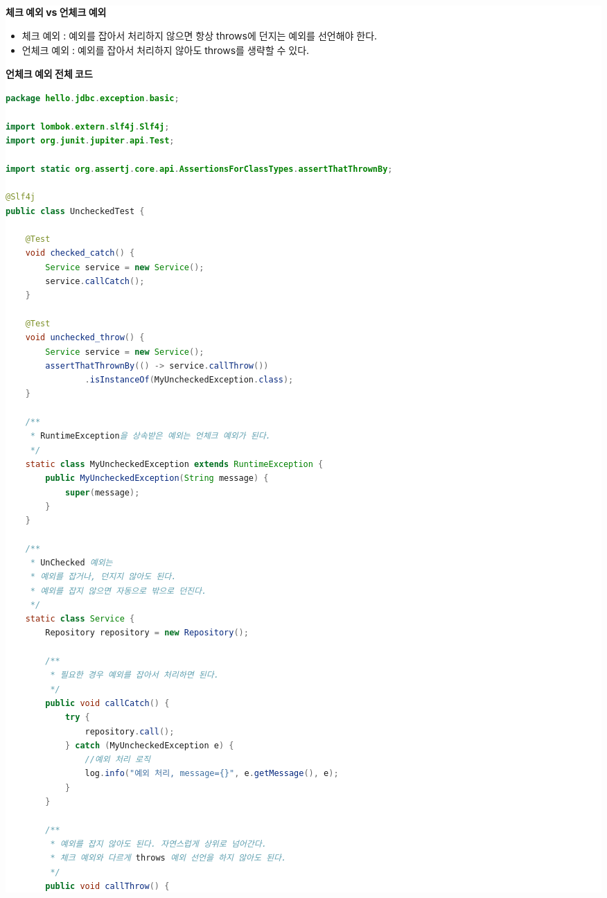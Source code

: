 **체크 예외 vs 언체크 예외**

- 체크 예외 : 예외를 잡아서 처리하지 않으면 항상 throws에 던지는 예외를 선언해야 한다.
- 언체크 예외 : 예외를 잡아서 처리하지 않아도 throws를 생략할 수 있다.

**언체크 예외 전체 코드**

```java
package hello.jdbc.exception.basic;

import lombok.extern.slf4j.Slf4j;
import org.junit.jupiter.api.Test;

import static org.assertj.core.api.AssertionsForClassTypes.assertThatThrownBy;

@Slf4j
public class UncheckedTest {

    @Test
    void checked_catch() {
        Service service = new Service();
        service.callCatch();
    }

    @Test
    void unchecked_throw() {
        Service service = new Service();
        assertThatThrownBy(() -> service.callThrow())
                .isInstanceOf(MyUncheckedException.class);
    }

    /**
     * RuntimeException을 상속받은 예외는 언체크 예외가 된다.
     */
    static class MyUncheckedException extends RuntimeException {
        public MyUncheckedException(String message) {
            super(message);
        }
    }

    /**
     * UnChecked 예외는
     * 예외를 잡거나, 던지지 않아도 된다.
     * 예외를 잡지 않으면 자동으로 밖으로 던진다.
     */
    static class Service {
        Repository repository = new Repository();

        /**
         * 필요한 경우 예외를 잡아서 처리하면 된다.
         */
        public void callCatch() {
            try {
                repository.call();
            } catch (MyUncheckedException e) {
                //예외 처리 로직
                log.info("예외 처리, message={}", e.getMessage(), e);
            }
        }

        /**
         * 예외를 잡지 않아도 된다. 자연스럽게 상위로 넘어간다.
         * 체크 예외와 다르게 throws 예외 선언을 하지 않아도 된다.
         */
        public void callThrow() {
```